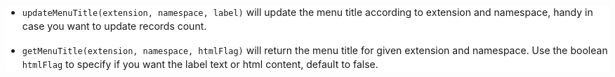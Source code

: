 - `updateMenuTitle(extension, namespace, label)` will update the menu title according to extension and namespace, handy in case you want to update records count.

- `getMenuTitle(extension, namespace, htmlFlag)` will return the menu title for given extension and namespace. Use the boolean `htmlFlag` to specify if you want the label text or html content, default to false. 

